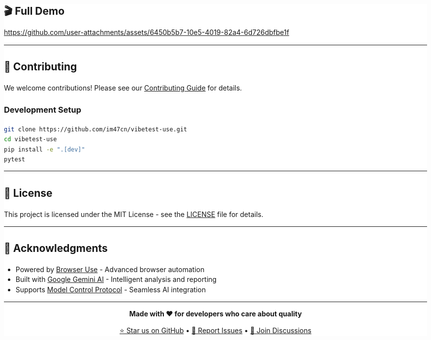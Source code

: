 
## 🎬 Full Demo

https://github.com/user-attachments/assets/6450b5b7-10e5-4019-82a4-6d726dbfbe1f

---

## 🤝 Contributing

We welcome contributions! Please see our [Contributing Guide](CONTRIBUTING.md) for details.

### Development Setup

```bash
git clone https://github.com/im47cn/vibetest-use.git
cd vibetest-use
pip install -e ".[dev]"
pytest
```

---

## 📄 License

This project is licensed under the MIT License - see the [LICENSE](LICENSE) file for details.

---

## 🙏 Acknowledgments

- Powered by [Browser Use](https://github.com/browser-use/browser-use) - Advanced browser automation
- Built with [Google Gemini AI](https://ai.google.dev/) - Intelligent analysis and reporting
- Supports [Model Control Protocol](https://modelcontextprotocol.io/) - Seamless AI integration

---

<div align="center">

**Made with ❤️ for developers who care about quality**

[⭐ Star us on GitHub](https://github.com/im47cn/vibetest-use) • [🐛 Report Issues](https://github.com/im47cn/vibetest-use/issues) • [💬 Join Discussions](https://github.com/im47cn/vibetest-use/discussions)

</div>
